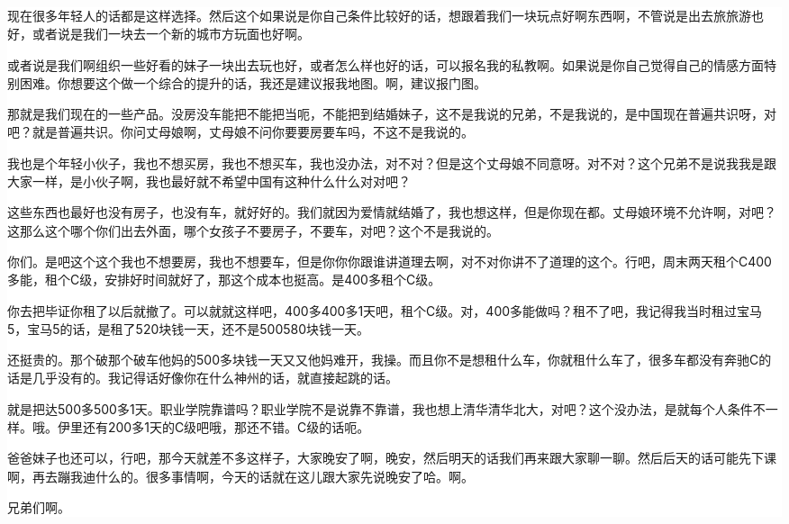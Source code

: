 现在很多年轻人的话都是这样选择。然后这个如果说是你自己条件比较好的话，想跟着我们一块玩点好啊东西啊，不管说是出去旅旅游也好，或者说是我们一块去一个新的城市方玩面也好啊。

或者说是我们啊组织一些好看的妹子一块出去玩也好，或者怎么样也好的话，可以报名我的私教啊。如果说是你自己觉得自己的情感方面特别困难。你想要这个做一个综合的提升的话，我还是建议报我地图。啊，建议报门图。

那就是我们现在的一些产品。没房没车能把不能把当呃，不能把到结婚妹子，这不是我说的兄弟，不是我说的，是中国现在普遍共识呀，对吧？就是普遍共识。你问丈母娘啊，丈母娘不问你要要房要车吗，不这不是我说的。

我也是个年轻小伙子，我也不想买房，我也不想买车，我也没办法，对不对？但是这个丈母娘不同意呀。对不对？这个兄弟不是说我我是跟大家一样，是小伙子啊，我也最好就不希望中国有这种什么什么对对吧？

这些东西也最好也没有房子，也没有车，就好好的。我们就因为爱情就结婚了，我也想这样，但是你现在都。丈母娘环境不允许啊，对吧？这那么这个哪个你们出去外面，哪个女孩子不要房子，不要车，对吧？这个不是我说的。

你们。是吧这个这个我也不想要房，我也不想要车，但是你你你跟谁讲道理去啊，对不对你讲不了道理的这个。行吧，周末两天租个C400多能，租个C级，安排好时间就好了，那这个成本也挺高。是400多租个C级。

你去把毕证你租了以后就撤了。可以就就这样吧，400多400多1天吧，租个C级。对，400多能做吗？租不了吧，我记得我当时租过宝马5，宝马5的话，是租了520块钱一天，还不是500580块钱一天。

还挺贵的。那个破那个破车他妈的500多块钱一天又又他妈难开，我操。而且你不是想租什么车，你就租什么车了，很多车都没有奔驰C的话是几乎没有的。我记得话好像你在什么神州的话，就直接起跳的话。

就是把达500多500多1天。职业学院靠谱吗？职业学院不是说靠不靠谱，我也想上清华清华北大，对吧？这个没办法，是就每个人条件不一样。哦。伊里还有200多1天的C级吧哦，那还不错。C级的话呃。

爸爸妹子也还可以，行吧，那今天就差不多这样子，大家晚安了啊，晚安，然后明天的话我们再来跟大家聊一聊。然后后天的话可能先下课啊，再去蹦我迪什么的。很多事情啊，今天的话就在这儿跟大家先说晚安了哈。啊。

兄弟们啊。